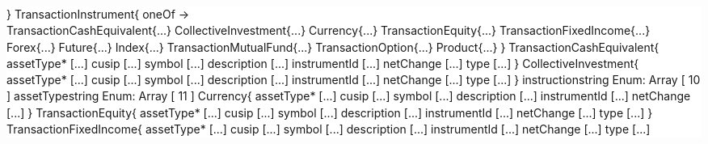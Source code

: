 }
TransactionInstrument{
oneOf ->	
TransactionCashEquivalent{...}
CollectiveInvestment{...}
Currency{...}
TransactionEquity{...}
TransactionFixedIncome{...}
Forex{...}
Future{...}
Index{...}
TransactionMutualFund{...}
TransactionOption{...}
Product{...}
}
TransactionCashEquivalent{
assetType*	[...]
cusip	[...]
symbol	[...]
description	[...]
instrumentId	[...]
netChange	[...]
type	[...]
}
CollectiveInvestment{
assetType*	[...]
cusip	[...]
symbol	[...]
description	[...]
instrumentId	[...]
netChange	[...]
type	[...]
}
instructionstring
Enum:
Array [ 10 ]
assetTypestring
Enum:
Array [ 11 ]
Currency{
assetType*	[...]
cusip	[...]
symbol	[...]
description	[...]
instrumentId	[...]
netChange	[...]
}
TransactionEquity{
assetType*	[...]
cusip	[...]
symbol	[...]
description	[...]
instrumentId	[...]
netChange	[...]
type	[...]
}
TransactionFixedIncome{
assetType*	[...]
cusip	[...]
symbol	[...]
description	[...]
instrumentId	[...]
netChange	[...]
type	[...]